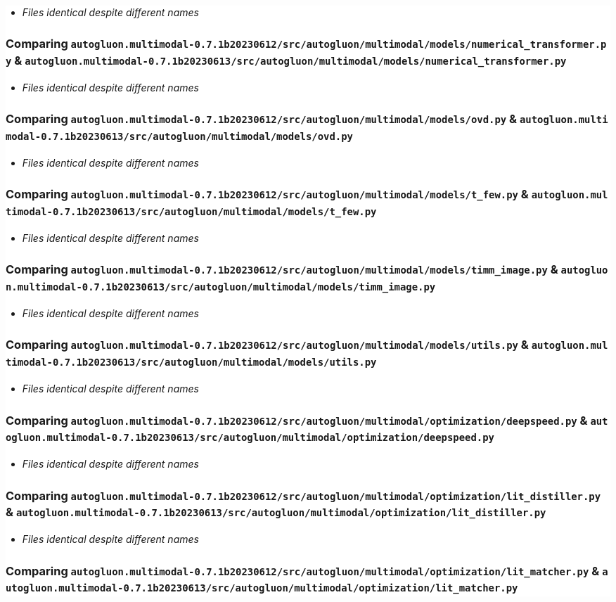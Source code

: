  * *Files identical despite different names*

### Comparing `autogluon.multimodal-0.7.1b20230612/src/autogluon/multimodal/models/numerical_transformer.py` & `autogluon.multimodal-0.7.1b20230613/src/autogluon/multimodal/models/numerical_transformer.py`

 * *Files identical despite different names*

### Comparing `autogluon.multimodal-0.7.1b20230612/src/autogluon/multimodal/models/ovd.py` & `autogluon.multimodal-0.7.1b20230613/src/autogluon/multimodal/models/ovd.py`

 * *Files identical despite different names*

### Comparing `autogluon.multimodal-0.7.1b20230612/src/autogluon/multimodal/models/t_few.py` & `autogluon.multimodal-0.7.1b20230613/src/autogluon/multimodal/models/t_few.py`

 * *Files identical despite different names*

### Comparing `autogluon.multimodal-0.7.1b20230612/src/autogluon/multimodal/models/timm_image.py` & `autogluon.multimodal-0.7.1b20230613/src/autogluon/multimodal/models/timm_image.py`

 * *Files identical despite different names*

### Comparing `autogluon.multimodal-0.7.1b20230612/src/autogluon/multimodal/models/utils.py` & `autogluon.multimodal-0.7.1b20230613/src/autogluon/multimodal/models/utils.py`

 * *Files identical despite different names*

### Comparing `autogluon.multimodal-0.7.1b20230612/src/autogluon/multimodal/optimization/deepspeed.py` & `autogluon.multimodal-0.7.1b20230613/src/autogluon/multimodal/optimization/deepspeed.py`

 * *Files identical despite different names*

### Comparing `autogluon.multimodal-0.7.1b20230612/src/autogluon/multimodal/optimization/lit_distiller.py` & `autogluon.multimodal-0.7.1b20230613/src/autogluon/multimodal/optimization/lit_distiller.py`

 * *Files identical despite different names*

### Comparing `autogluon.multimodal-0.7.1b20230612/src/autogluon/multimodal/optimization/lit_matcher.py` & `autogluon.multimodal-0.7.1b20230613/src/autogluon/multimodal/optimization/lit_matcher.py`
